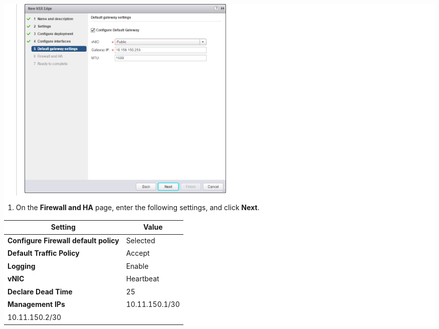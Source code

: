 > <img src="media/image110.png" width="404" height="377" />

1.  On the **Firewall and HA** page, enter the following settings, and click **Next**.

| Setting                               | Value          |
|---------------------------------------|----------------|
| **Configure Firewall default policy** | Selected       |
| **Default Traffic Policy**            | Accept         |
| **Logging**                           | Enable         |
| **vNIC**                              | Heartbeat      |
| **Declare Dead Time**                 | 25             |
| **Management IPs**                    | 10.11.150.1/30
                                         10.11.150.2/30  |
